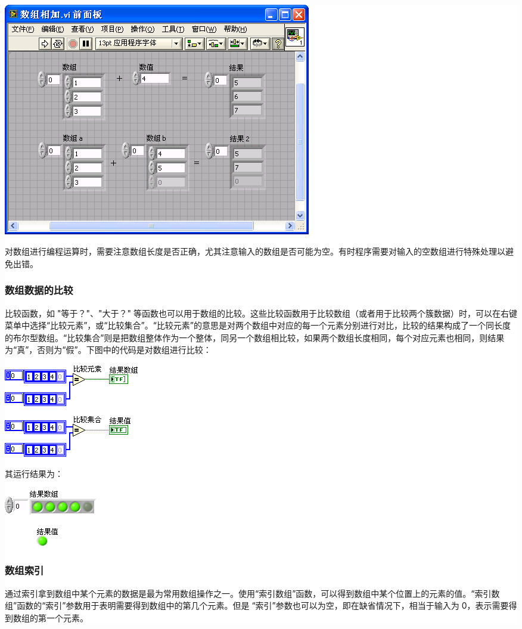 ![](images/image94.png "数组相加")

对数组进行编程运算时，需要注意数组长度是否正确，尤其注意输入的数组是否可能为空。有时程序需要对输入的空数组进行特殊处理以避免出错。

### 数组数据的比较

比较函数，如 "等于？"、"大于？" 等函数也可以用于数组的比较。这些比较函数用于比较数组（或者用于比较两个簇数据）时，可以在右键菜单中选择“比较元素”，或“比较集合”。“比较元素”的意思是对两个数组中对应的每一个元素分别进行对比，比较的结果构成了一个同长度的布尔型数组。“比较集合”则是把数组整体作为一个整体，同另一个数组相比较，如果两个数组长度相同，每个对应元素也相同，则结果为“真”，否则为“假”。下图中的代码是对数组进行比较：

![](images/image95.png "比较数组")

其运行结果为：

![](images/image96.png "比较数组")


### 数组索引

通过索引拿到数组中某个元素的数据是最为常用数组操作之一。使用“索引数组”函数，可以得到数组中某个位置上的元素的值。“索引数组”函数的“索引”参数用于表明需要得到数组中的第几个元素。但是 “索引”参数也可以为空，即在缺省情况下，相当于输入为 0，表示需要得到数组的第一个元素。
